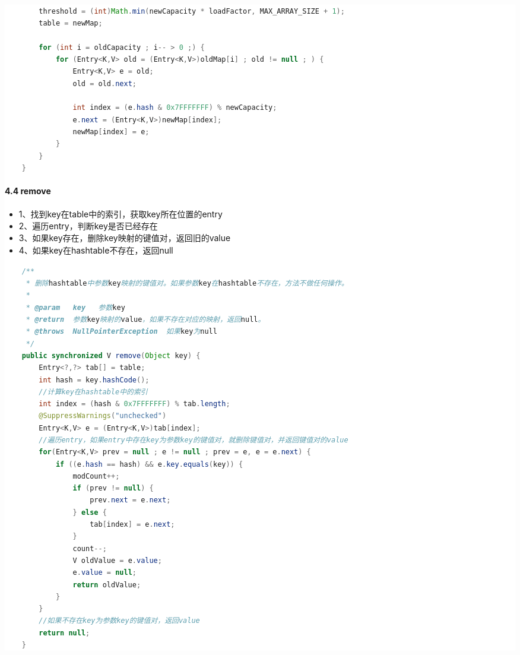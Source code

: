 ```java
        threshold = (int)Math.min(newCapacity * loadFactor, MAX_ARRAY_SIZE + 1);
        table = newMap;

        for (int i = oldCapacity ; i-- > 0 ;) {
            for (Entry<K,V> old = (Entry<K,V>)oldMap[i] ; old != null ; ) {
                Entry<K,V> e = old;
                old = old.next;

                int index = (e.hash & 0x7FFFFFFF) % newCapacity;
                e.next = (Entry<K,V>)newMap[index];
                newMap[index] = e;
            }
        }
    }
```
#### 4.4 remove
- 1、找到key在table中的索引，获取key所在位置的entry
- 2、遍历entry，判断key是否已经存在
- 3、如果key存在，删除key映射的键值对，返回旧的value
- 4、如果key在hashtable不存在，返回null
```java
    /**
     * 删除hashtable中参数key映射的键值对。如果参数key在hashtable不存在，方法不做任何操作。
     *
     * @param   key   参数key
     * @return  参数key映射的value，如果不存在对应的映射，返回null。
     * @throws  NullPointerException  如果key为null
     */
    public synchronized V remove(Object key) {
        Entry<?,?> tab[] = table;
        int hash = key.hashCode();
        //计算key在hashtable中的索引
        int index = (hash & 0x7FFFFFFF) % tab.length;
        @SuppressWarnings("unchecked")
        Entry<K,V> e = (Entry<K,V>)tab[index];
        //遍历entry，如果entry中存在key为参数key的键值对，就删除键值对，并返回键值对的value
        for(Entry<K,V> prev = null ; e != null ; prev = e, e = e.next) {
            if ((e.hash == hash) && e.key.equals(key)) {
                modCount++;
                if (prev != null) {
                    prev.next = e.next;
                } else {
                    tab[index] = e.next;
                }
                count--;
                V oldValue = e.value;
                e.value = null;
                return oldValue;
            }
        }
        //如果不存在key为参数key的键值对，返回value
        return null;
    }
```
